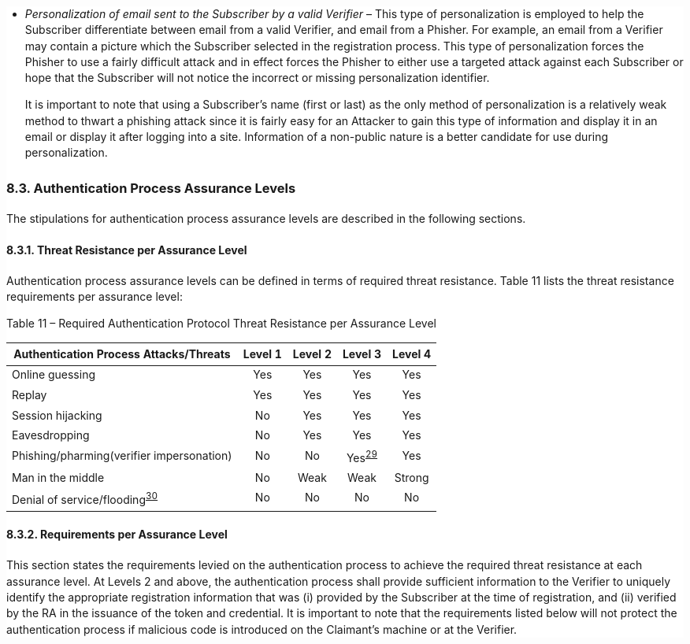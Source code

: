 -   *Personalization of email sent to the Subscriber by a valid
    Verifier* – This type of personalization is employed to help the
    Subscriber differentiate between email from a valid Verifier, and
    email from a Phisher. For example, an email from a Verifier may
    contain a picture which the Subscriber selected in the
    registration process. This type of personalization forces the
    Phisher to use a fairly difficult attack and in effect forces the
    Phisher to either use a targeted attack against each Subscriber or
    hope that the Subscriber will not notice the incorrect or missing
    personalization identifier.

	It is important to note that using a Subscriber’s name (first or last)
	as the only method of personalization is a relatively weak method to
	thwart a phishing attack since it is fairly easy for an Attacker to
	gain this type of information and display it in an email or display it
	after logging into a site. Information of a non-public nature is a
	better candidate for use during personalization.

### 8.3. Authentication Process Assurance Levels

The stipulations for authentication process assurance levels are
described in the following sections.

#### 8.3.1. Threat Resistance per Assurance Level

Authentication process assurance levels can be defined in terms of
required threat resistance. Table 11 lists the threat resistance requirements per assurance level:

Table 11 – Required Authentication Protocol Threat Resistance per Assurance Level

| **Authentication Process Attacks/Threats** | **Level 1** | **Level 2** | **Level 3** | **Level 4** |
|--------------------------------------------|:-----------:|:-----------:|:-----------:|:-----------:|
| Online guessing | Yes | Yes | Yes | Yes |
| Replay | Yes | Yes | Yes | Yes |
| Session hijacking | No | Yes | Yes | Yes |
| Eavesdropping | No | Yes | Yes | Yes |
| Phishing/pharming(verifier impersonation) | No | No | Yes<sup>[29](#note29)</sup> | Yes |
| Man in the middle | No | Weak | Weak | Strong |
| Denial of service/flooding<sup>[30](#note30)</sup> | No | No | No | No |

#### 8.3.2. Requirements per Assurance Level

This section states the requirements levied on the authentication
process to achieve the required threat resistance at each assurance
level. At Levels 2 and above, the authentication process shall provide
sufficient information to the Verifier to uniquely identify the
appropriate registration information that was (i) provided by the
Subscriber at the time of registration, and (ii) verified by the RA in
the issuance of the token and credential. It is important to note that
the requirements listed below will not protect the authentication
process if malicious code is introduced on the Claimant’s machine or at
the Verifier.
